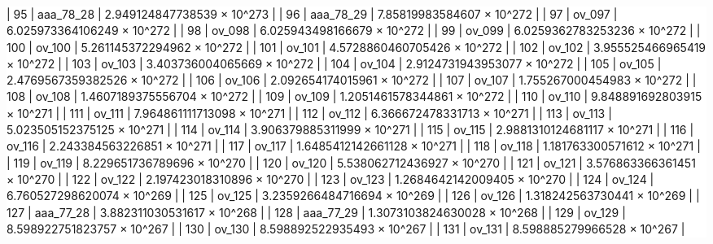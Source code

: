 | 95 | aaa_78_28 | 2.949124847738539 × 10^273 |
| 96 | aaa_78_29 | 7.85819983584607 × 10^272 |
| 97 | ov_097 | 6.025973364106249 × 10^272 |
| 98 | ov_098 | 6.025943498166679 × 10^272 |
| 99 | ov_099 | 6.0259362783253236 × 10^272 |
| 100 | ov_100 | 5.261145372294962 × 10^272 |
| 101 | ov_101 | 4.5728860460705426 × 10^272 |
| 102 | ov_102 | 3.955525466965419 × 10^272 |
| 103 | ov_103 | 3.403736004065669 × 10^272 |
| 104 | ov_104 | 2.9124731943953077 × 10^272 |
| 105 | ov_105 | 2.4769567359382526 × 10^272 |
| 106 | ov_106 | 2.092654174015961 × 10^272 |
| 107 | ov_107 | 1.755267000454983 × 10^272 |
| 108 | ov_108 | 1.4607189375556704 × 10^272 |
| 109 | ov_109 | 1.2051461578344861 × 10^272 |
| 110 | ov_110 | 9.848891692803915 × 10^271 |
| 111 | ov_111 | 7.964861111713098 × 10^271 |
| 112 | ov_112 | 6.366672478331713 × 10^271 |
| 113 | ov_113 | 5.023505152375125 × 10^271 |
| 114 | ov_114 | 3.906379885311999 × 10^271 |
| 115 | ov_115 | 2.9881310124681117 × 10^271 |
| 116 | ov_116 | 2.243384563226851 × 10^271 |
| 117 | ov_117 | 1.6485412142661128 × 10^271 |
| 118 | ov_118 | 1.181763300571612 × 10^271 |
| 119 | ov_119 | 8.229651736789696 × 10^270 |
| 120 | ov_120 | 5.538062712436927 × 10^270 |
| 121 | ov_121 | 3.576863366361451 × 10^270 |
| 122 | ov_122 | 2.197423018310896 × 10^270 |
| 123 | ov_123 | 1.2684642142009405 × 10^270 |
| 124 | ov_124 | 6.760527298620074 × 10^269 |
| 125 | ov_125 | 3.2359266484716694 × 10^269 |
| 126 | ov_126 | 1.318242563730441 × 10^269 |
| 127 | aaa_77_28 | 3.882311030531617 × 10^268 |
| 128 | aaa_77_29 | 1.3073103824630028 × 10^268 |
| 129 | ov_129 | 8.598922751823757 × 10^267 |
| 130 | ov_130 | 8.598892522935493 × 10^267 |
| 131 | ov_131 | 8.598885279966528 × 10^267 |